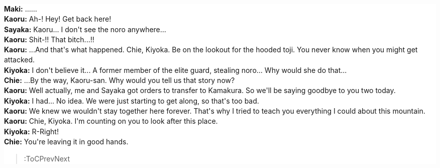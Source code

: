 **Maki:** \.\.\.\.\.\.  
**Kaoru:** Ah-\! Hey\! Get back here\!  
**Sayaka:** Kaoru\.\.\. I don't see the noro anywhere\.\.\.  
**Kaoru:** Shit-\!\! That bitch\.\.\.\!\!  
**Kaoru:** \.\.\.And that's what happened\. Chie, Kiyoka\. Be on the lookout for the hooded toji\. You never know when you might get attacked\.  
**Kiyoka:** I don't believe it\.\.\. A former member of the elite guard, stealing noro\.\.\. Why would she do that\.\.\.  
**Chie:** \.\.\.By the way, Kaoru-san\. Why would you tell us that story now\?  
**Kaoru:** Well actually, me and Sayaka got orders to transfer to Kamakura\. So we'll be saying goodbye to you two today\.  
**Kiyoka:** I had\.\.\. No idea\. We were just starting to get along, so that's too bad\.  
**Kaoru:** We knew we wouldn't stay together here forever\. That's why I tried to teach you everything I could about this mountain\.  
**Kaoru:** Chie, Kiyoka\. I'm counting on you to look after this place\.  
**Kiyoka:** R-Right\!  
**Chie:** You're leaving it in good hands\.  
> :ToCPrevNext
